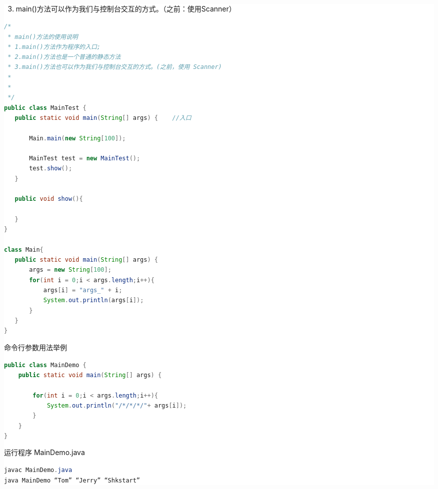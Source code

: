 3. main()方法可以作为我们与控制台交互的方式。（之前：使用Scanner）

 ````java
 /*
  * main()方法的使用说明
  * 1.main()方法作为程序的入口;
  * 2.main()方法也是一个普通的静态方法
  * 3.main()方法也可以作为我们与控制台交互的方式。(之前，使用 Scanner)
  * 
  * 
  */
 public class MainTest {
 	public static void main(String[] args) {	//入口
 		
 		Main.main(new String[100]);
 		
 		MainTest test = new MainTest();
 		test.show();
 	}
 	
 	public void show(){
 		
 	}
 }
 
 class Main{
 	public static void main(String[] args) {
 		args = new String[100];
 		for(int i = 0;i < args.length;i++){
 			args[i] = "args_" + i;
 			System.out.println(args[i]);
 		}
 	}
 }
 ````

命令行参数用法举例

```java
public class MainDemo {
	public static void main(String[] args) {
		
		for(int i = 0;i < args.length;i++){
			System.out.println("/*/*/*/"+ args[i]);
		}	
	}
}
```

运行程序 MainDemo.java

```java
javac MainDemo.java
java MainDemo “Tom” “Jerry” “Shkstart”
```
